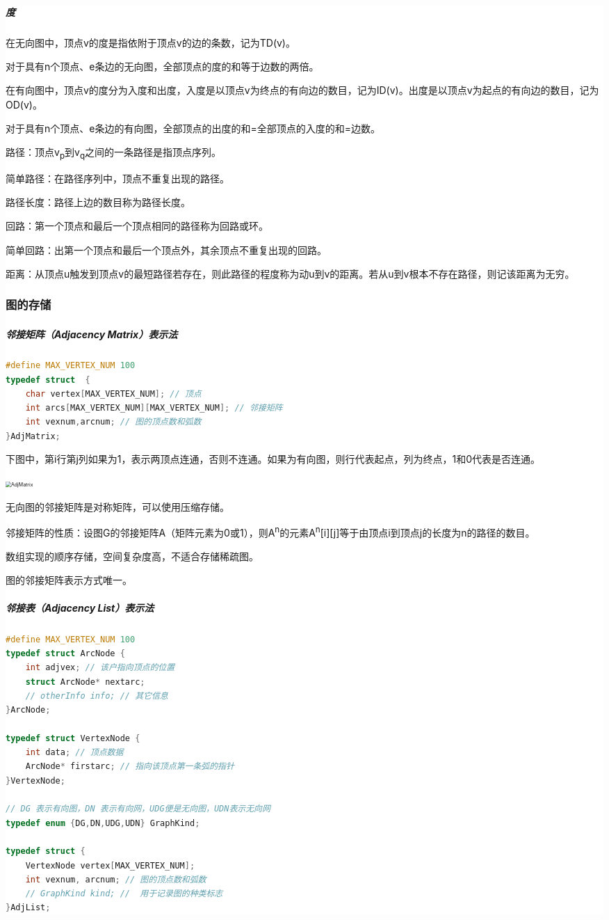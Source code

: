 ##### 度

在无向图中，顶点v的度是指依附于顶点v的边的条数，记为TD(v)。

对于具有n个顶点、e条边的无向图，全部顶点的度的和等于边数的两倍。

在有向图中，顶点v的度分为入度和出度，入度是以顶点v为终点的有向边的数目，记为ID(v)。出度是以顶点v为起点的有向边的数目，记为OD(v)。

对于具有n个顶点、e条边的有向图，全部顶点的出度的和=全部顶点的入度的和=边数。



路径：顶点v<sub>p</sub>到v<sub>q</sub>之间的一条路径是指顶点序列。

简单路径：在路径序列中，顶点不重复出现的路径。

路径长度：路径上边的数目称为路径长度。

回路：第一个顶点和最后一个顶点相同的路径称为回路或环。

简单回路：出第一个顶点和最后一个顶点外，其余顶点不重复出现的回路。

距离：从顶点u触发到顶点v的最短路径若存在，则此路径的程度称为动u到v的距离。若从u到v根本不存在路径，则记该距离为无穷。

### 图的存储

##### 邻接矩阵（Adjacency Matrix）表示法

```c
#define MAX_VERTEX_NUM 100
typedef struct  {
	char vertex[MAX_VERTEX_NUM]; // 顶点
	int arcs[MAX_VERTEX_NUM][MAX_VERTEX_NUM]; // 邻接矩阵
	int vexnum,arcnum; // 图的顶点数和弧数
}AdjMatrix;
```

下图中，第i行第j列如果为1，表示两顶点连通，否则不连通。如果为有向图，则行代表起点，列为终点，1和0代表是否连通。

<img src="C:\Users\Administrator\Desktop\_posts\考研\数据结构\pictures\AdjMatrix.png" alt="AdjMatrix" style="zoom:50%;" />

无向图的邻接矩阵是对称矩阵，可以使用压缩存储。

邻接矩阵的性质：设图G的邻接矩阵A（矩阵元素为0或1），则A<sup>n</sup>的元素A<sup>n</sup>\[i\]\[j\]等于由顶点i到顶点j的长度为n的路径的数目。

数组实现的顺序存储，空间复杂度高，不适合存储稀疏图。

图的邻接矩阵表示方式唯一。

##### 邻接表（Adjacency List）表示法

```c
#define MAX_VERTEX_NUM 100
typedef struct ArcNode {
	int adjvex; // 该户指向顶点的位置
	struct ArcNode* nextarc;
	// otherInfo info; // 其它信息
}ArcNode;

typedef struct VertexNode {
	int data; // 顶点数据
	ArcNode* firstarc; // 指向该顶点第一条弧的指针
}VertexNode;

// DG 表示有向图，DN 表示有向网，UDG便是无向图，UDN表示无向网
typedef enum {DG,DN,UDG,UDN} GraphKind;

typedef struct {
	VertexNode vertex[MAX_VERTEX_NUM]; 
	int vexnum, arcnum; // 图的顶点数和弧数
	// GraphKind kind; //  用于记录图的种类标志
}AdjList;
```